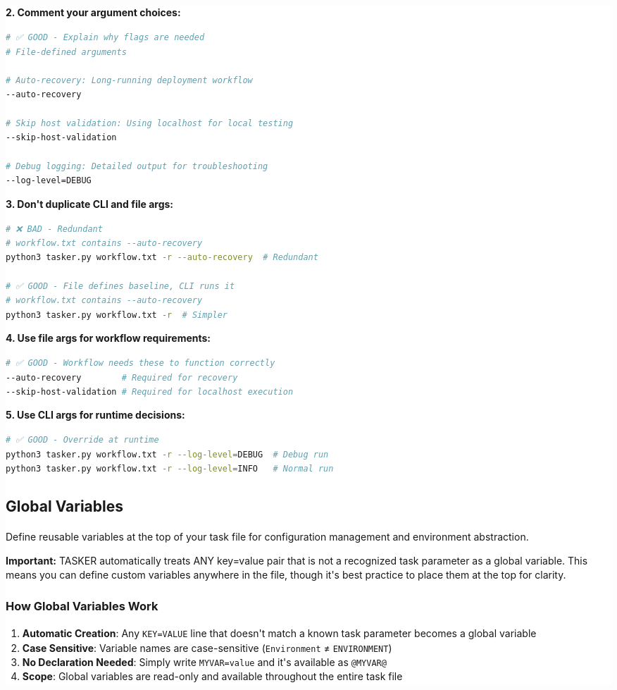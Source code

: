 **2. Comment your argument choices:**
```bash
# ✅ GOOD - Explain why flags are needed
# File-defined arguments

# Auto-recovery: Long-running deployment workflow
--auto-recovery

# Skip host validation: Using localhost for local testing
--skip-host-validation

# Debug logging: Detailed output for troubleshooting
--log-level=DEBUG
```

**3. Don't duplicate CLI and file args:**
```bash
# ❌ BAD - Redundant
# workflow.txt contains --auto-recovery
python3 tasker.py workflow.txt -r --auto-recovery  # Redundant

# ✅ GOOD - File defines baseline, CLI runs it
# workflow.txt contains --auto-recovery
python3 tasker.py workflow.txt -r  # Simpler
```

**4. Use file args for workflow requirements:**
```bash
# ✅ GOOD - Workflow needs these to function correctly
--auto-recovery        # Required for recovery
--skip-host-validation # Required for localhost execution
```

**5. Use CLI args for runtime decisions:**
```bash
# ✅ GOOD - Override at runtime
python3 tasker.py workflow.txt -r --log-level=DEBUG  # Debug run
python3 tasker.py workflow.txt -r --log-level=INFO   # Normal run
```

## Global Variables

Define reusable variables at the top of your task file for configuration management and environment abstraction.

**Important:** TASKER automatically treats ANY key=value pair that is not a recognized task parameter as a global variable. This means you can define custom variables anywhere in the file, though it's best practice to place them at the top for clarity.

### How Global Variables Work

1. **Automatic Creation**: Any `KEY=VALUE` line that doesn't match a known task parameter becomes a global variable
2. **Case Sensitive**: Variable names are case-sensitive (`Environment` ≠ `ENVIRONMENT`)
3. **No Declaration Needed**: Simply write `MYVAR=value` and it's available as `@MYVAR@`
4. **Scope**: Global variables are read-only and available throughout the entire task file
